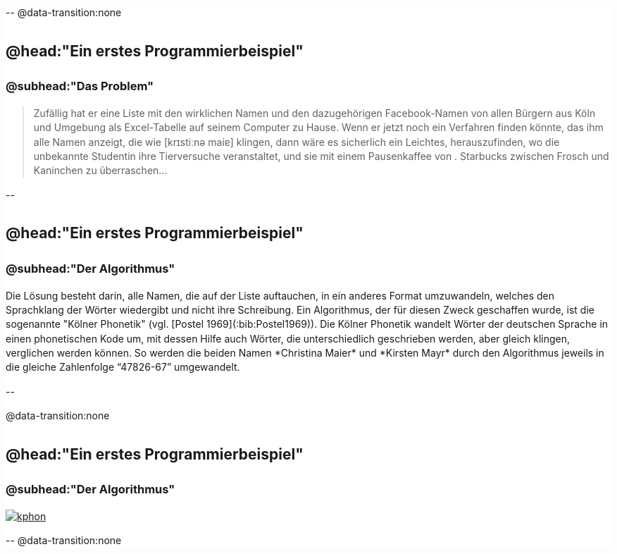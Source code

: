 --
@data-transition:none

## @head:"Ein erstes Programmierbeispiel"
### @subhead:"Das Problem"

<blockquote>
Zufällig hat er eine Liste mit
den wirklichen Namen und den dazugehörigen
Facebook-Namen von allen Bürgern aus Köln und Umgebung
als Excel-Tabelle auf seinem Computer zu Hause. Wenn er jetzt
noch ein Verfahren finden könnte, das ihm alle Namen anzeigt,
die wie <span style="font-style:normal">[krɪstiːnə maiɐ]</span> klingen, dann wäre es sicherlich ein
Leichtes, herauszufinden, wo die unbekannte Studentin ihre
Tierversuche veranstaltet, und sie mit einem Pausenkaffee von
. Starbucks zwischen Frosch und Kaninchen zu überraschen...
</blockquote>

--

## @head:"Ein erstes Programmierbeispiel"
### @subhead:"Der Algorithmus"

<span class="fragment">
Die Lösung besteht darin, alle Namen, die auf der Liste
auftauchen, in ein anderes Format umzuwandeln, welches den
Sprachklang der Wörter wiedergibt und nicht ihre Schreibung.
Ein Algorithmus, der für diesen Zweck geschaffen wurde, ist die
sogenannte "Kölner Phonetik" (vgl. [Postel 1969](:bib:Postel1969)). 
Die Kölner
Phonetik wandelt Wörter der deutschen Sprache in einen
phonetischen Kode um, mit dessen Hilfe auch Wörter, die
unterschiedlich geschrieben werden, aber gleich klingen,
verglichen werden können. So werden die beiden Namen
*Christina Maier* und *Kirsten Mayr* durch den Algorithmus jeweils
in die gleiche Zahlenfolge “47826-67” umgewandelt.</span>

--

@data-transition:none

## @head:"Ein erstes Programmierbeispiel"
### @subhead:"Der Algorithmus"

[<img src="img/kphon.svg" alt="kphon" width="800px" />](img/kphon.svg)

--
@data-transition:none
